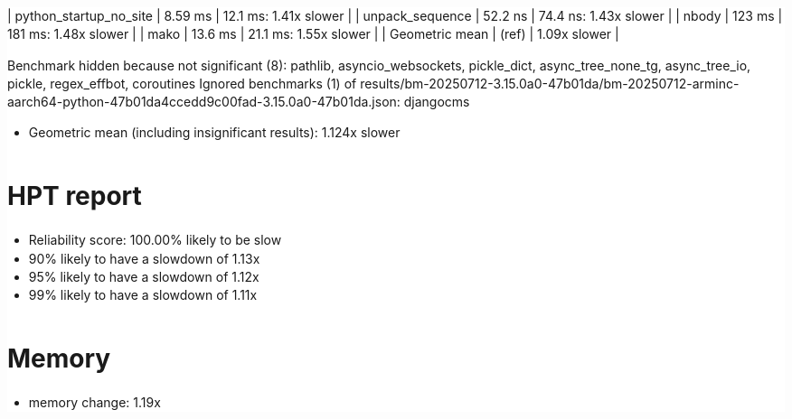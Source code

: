 | python_startup_no_site     | 8.59 ms                                                                                                           | 12.1 ms: 1.41x slower                                                                                                   |
| unpack_sequence            | 52.2 ns                                                                                                           | 74.4 ns: 1.43x slower                                                                                                   |
| nbody                      | 123 ms                                                                                                            | 181 ms: 1.48x slower                                                                                                    |
| mako                       | 13.6 ms                                                                                                           | 21.1 ms: 1.55x slower                                                                                                   |
| Geometric mean             | (ref)                                                                                                             | 1.09x slower                                                                                                            |

Benchmark hidden because not significant (8): pathlib, asyncio_websockets, pickle_dict, async_tree_none_tg, async_tree_io, pickle, regex_effbot, coroutines
Ignored benchmarks (1) of results/bm-20250712-3.15.0a0-47b01da/bm-20250712-arminc-aarch64-python-47b01da4ccedd9c00fad-3.15.0a0-47b01da.json: djangocms

- Geometric mean (including insignificant results): 1.124x slower

# HPT report

- Reliability score: 100.00% likely to be slow
- 90% likely to have a slowdown of 1.13x
- 95% likely to have a slowdown of 1.12x
- 99% likely to have a slowdown of 1.11x

# Memory
- memory change: 1.19x